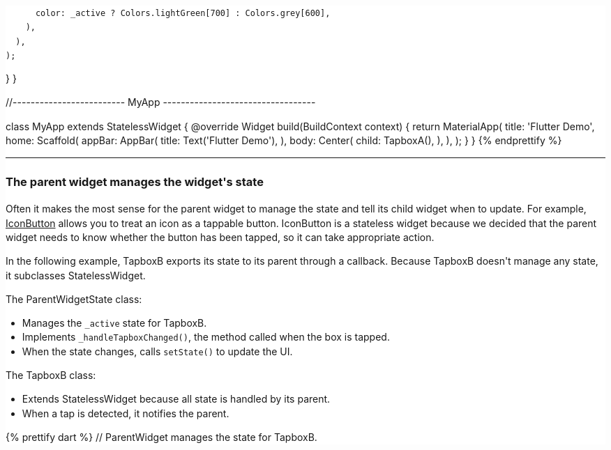           color: _active ? Colors.lightGreen[700] : Colors.grey[600],
        ),
      ),
    );
  }
}

//------------------------- MyApp ----------------------------------

class MyApp extends StatelessWidget {
  @override
  Widget build(BuildContext context) {
    return MaterialApp(
      title: 'Flutter Demo',
      home: Scaffold(
        appBar: AppBar(
          title: Text('Flutter Demo'),
        ),
        body: Center(
          child: TapboxA(),
        ),
      ),
    );
  }
}
{% endprettify %}

<hr>

<a name="parent-managed"></a>
### The parent widget manages the widget's state

Often it makes the most sense for the parent widget to manage the state and tell
its child widget when to update. For example, [IconButton][] allows you to treat
an icon as a tappable button. IconButton is a stateless widget because we
decided that the parent widget needs to know whether the button has been tapped,
so it can take appropriate action.

In the following example, TapboxB exports its state to its parent through a
callback. Because TapboxB doesn't manage any state, it subclasses
StatelessWidget.

The ParentWidgetState class:

* Manages the `_active` state for TapboxB.
* Implements `_handleTapboxChanged()`, the method called when the box is tapped.
* When the state changes, calls `setState()` to update the UI.

The TapboxB class:

* Extends StatelessWidget because all state is handled by its parent.
* When a tap is detected, it notifies the parent.

{% prettify dart %}
// ParentWidget manages the state for TapboxB.


  [Dart language tour.]: {{site.dart-site}}/guides/language/language-tour
  [Libraries and visibility,]: {{site.dart-site}}/guides/language/language-tour#libraries-and-visibility
[Checkbox]: {{site.api}}/flutter/material/Checkbox-class.html
[Cupertino]: {{site.api}}/flutter/cupertino/cupertino-library.html
[DropdownButton]: {{site.api}}/flutter/material/DropdownButton-class.html
[FlatButton]: {{site.api}}/flutter/material/FlatButton-class.html
[FloatingActionButton]: {{site.api}}/flutter/material/FloatingActionButton-class.html
[Flutter API documentation]: {{site.api}}
[Flutter Gallery]: {{site.github}}/flutter/flutter/tree/master/examples/flutter_gallery
[Flutter's Layered Design]: https://www.youtube.com/watch?v=dkyY9WCGMi0
[FormField]: {{site.api}}/flutter/widgets/FormField-class.html
[Form]: {{site.api}}/flutter/widgets/Form-class.html
[foundation library]: {{site.api}}/flutter/foundation/foundation-library.html
[GestureDetector]: {{site.api}}/flutter/widgets/GestureDetector-class.html
[Gestures]: /docs/development/ui/widgets-intro#handling-gestures
[Gestures in Flutter]: /docs/development/ui/advanced/gestures
[hello-world]: /docs/get-started/codelab#step-1-create-the-starter-flutter-app
[IconButton]: {{site.api}}/flutter/material/IconButton-class.html
[Icon]: {{site.api}}/flutter/widgets/Icon-class.html
[InkWell]: {{site.api}}/flutter/material/InkWell-class.html
[Introduction to widgets]: /docs/development/ui/widgets-intro
[iOS simulator]: /docs/get-started/install/macos#set-up-the-ios-simulator
[Layout tutorial]: /docs/development/ui/layout/tutorial
[Layout tutorial (step 6)]: /docs/development/ui/layout/tutorial#step-6-final-touch
[ListView]: {{site.api}}/flutter/widgets/ListView-class.html
[Material Design guidelines]: {{site.material}}/design/guidelines-overview
[meta.dart]: {{site.pub}}/packages/meta
[Radio]: {{site.api}}/flutter/material/Radio-class.html
[RaisedButton]: {{site.api}}/flutter/material/RaisedButton-class.html
[SizedBox]: {{site.api}}/flutter/widgets/SizedBox-class.html
[Slider]: {{site.api}}/flutter/material/Slider-class.html
[State]: {{site.api}}/flutter/widgets/State-class.html
[StatefulWidget]: {{site.api}}/flutter/widgets/StatefulWidget-class.html
[StatelessWidget]: {{site.api}}/flutter/widgets/StatelessWidget-class.html
[Switch]: {{site.api}}/flutter/material/Switch-class.html
[TextField]: {{site.api}}/flutter/material/TextField-class.html
[Text]: {{site.api}}/flutter/widgets/Text-class.html
[widget]: {{site.api}}/flutter/widgets/State/widget.html